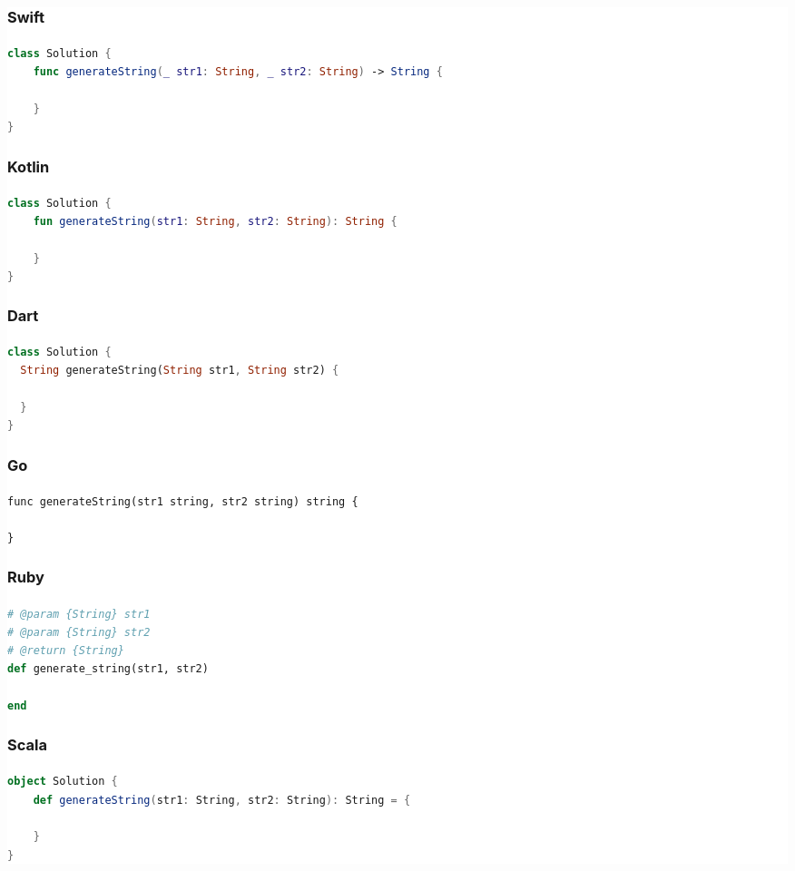 ### Swift

```swift
class Solution {
    func generateString(_ str1: String, _ str2: String) -> String {
        
    }
}
```

### Kotlin

```kotlin
class Solution {
    fun generateString(str1: String, str2: String): String {
        
    }
}
```

### Dart

```dart
class Solution {
  String generateString(String str1, String str2) {
    
  }
}
```

### Go

```golang
func generateString(str1 string, str2 string) string {
    
}
```

### Ruby

```ruby
# @param {String} str1
# @param {String} str2
# @return {String}
def generate_string(str1, str2)
    
end
```

### Scala

```scala
object Solution {
    def generateString(str1: String, str2: String): String = {
        
    }
}
```

